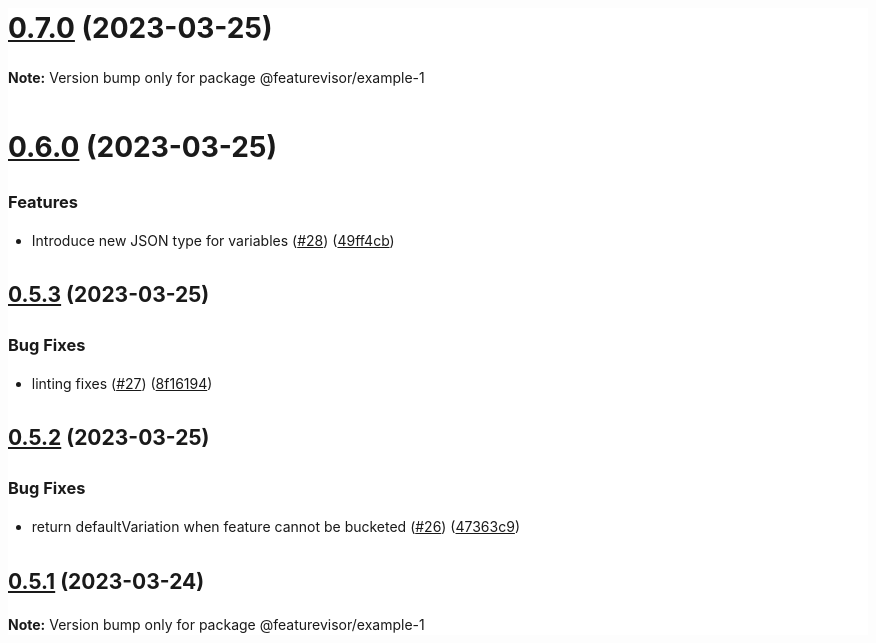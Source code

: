 
# [0.7.0](https://github.com/featurevisor/featurevisor/compare/v0.6.0...v0.7.0) (2023-03-25)

**Note:** Version bump only for package @featurevisor/example-1





# [0.6.0](https://github.com/featurevisor/featurevisor/compare/v0.5.3...v0.6.0) (2023-03-25)


### Features

* Introduce new JSON type for variables ([#28](https://github.com/featurevisor/featurevisor/issues/28)) ([49ff4cb](https://github.com/featurevisor/featurevisor/commit/49ff4cb99f840f29e9ac8fcacfee9a9a961ff776))





## [0.5.3](https://github.com/featurevisor/featurevisor/compare/v0.5.2...v0.5.3) (2023-03-25)


### Bug Fixes

* linting fixes ([#27](https://github.com/featurevisor/featurevisor/issues/27)) ([8f16194](https://github.com/featurevisor/featurevisor/commit/8f161943332a617a5e25f811c985e1a33a9559fa))





## [0.5.2](https://github.com/featurevisor/featurevisor/compare/v0.5.1...v0.5.2) (2023-03-25)


### Bug Fixes

* return defaultVariation when feature cannot be bucketed ([#26](https://github.com/featurevisor/featurevisor/issues/26)) ([47363c9](https://github.com/featurevisor/featurevisor/commit/47363c91d4052480b2a286a5399afce4c10ed7a1))





## [0.5.1](https://github.com/featurevisor/featurevisor/compare/v0.5.0...v0.5.1) (2023-03-24)

**Note:** Version bump only for package @featurevisor/example-1


